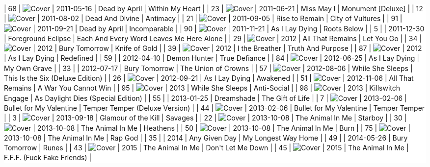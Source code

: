 | 68 | ![Cover](https://i.discogs.com/r_9S_3_w1zXc_hHUkGTpy5DMpnAFBLa5MbEC2EdL-t0/rs:fit/g:sm/q:40/h:150/w:150/czM6Ly9kaXNjb2dz/LWRhdGFiYXNlLWlt/YWdlcy9SLTI3MDI4/OTAtMTU0OTE3OTk5/Ni00MzYxLmpwZWc.jpeg) | 2011-05-16 | Dead by April | Within My Heart |
| 23 | ![Cover](https://i.discogs.com/FxnXzXB0azJMigyF8Jp-Sni0WPs_zsO2P56acd1jqjw/rs:fit/g:sm/q:40/h:150/w:150/czM6Ly9kaXNjb2dz/LWRhdGFiYXNlLWlt/YWdlcy9SLTMxMTA0/OTktMTY2MzQzMzEy/Mi05MDc2LmpwZWc.jpeg) | 2011-06-21 | Miss May I | Monument [Deluxe] |
| 12 | ![Cover](https://i.discogs.com/2GpN7xaZ4Z4PLMh97gjYgpdgaDn24lSb7t2rn5aBvQQ/rs:fit/g:sm/q:40/h:150/w:150/czM6Ly9kaXNjb2dz/LWRhdGFiYXNlLWlt/YWdlcy9SLTMzMzA4/ODAtMTMyNjA2MjE4/OC5qcGVn.jpeg) | 2011-08-02 | Dead And Divine | Antimacy |
| 21 | ![Cover](https://lastfm.freetls.fastly.net/i/u/34s/967d25bd84cb4e808e5ad671a927f7f4.png) | 2011-09-05 | Rise to Remain | City of Vultures |
| 91 | ![Cover](https://i.discogs.com/sRfP4kcX8HcRhY4cIiBn_C4rmm2A0nZkAzhBf7mUFA8/rs:fit/g:sm/q:40/h:150/w:150/czM6Ly9kaXNjb2dz/LWRhdGFiYXNlLWlt/YWdlcy9SLTMyMzY1/NzEtMTMyMTc0NjMw/My5qcGVn.jpeg) | 2011-09-21 | Dead by April | Incomparable |
| 90 | ![Cover](https://i.discogs.com/-S9xZmDYecRYAjoVCN7RTV3LveB8HGogAclr-D6xqI0/rs:fit/g:sm/q:40/h:150/w:150/czM6Ly9kaXNjb2dz/LWRhdGFiYXNlLWlt/YWdlcy9SLTE5MTIx/MzY1LTE2MjM1NDk5/NzMtOTQwMS5qcGVn.jpeg) | 2011-11-21 | As I Lay Dying | Roots Below |
| 5 |  | 2011-12-30 | Foreground Eclipse | Each And Every Word Leaves Me Here Alone |
| 29 | ![Cover](https://i.discogs.com/BTF3vj9JePnoIWLBDN-LOb2rDR_FQ-7vfbE-ZucUDJE/rs:fit/g:sm/q:40/h:150/w:150/czM6Ly9kaXNjb2dz/LWRhdGFiYXNlLWlt/YWdlcy9SLTEwMjk5/NDEyLTE3MjYxMDc4/NDMtMzQxMS5qcGVn.jpeg) | 2012 | All That Remains | Let You Go |
| 34 | ![Cover](https://i.discogs.com/mVdHsJh9o7UbwdVqUieRSBtD62uYXuFmhw4ZqbyvLFo/rs:fit/g:sm/q:40/h:150/w:150/czM6Ly9kaXNjb2dz/LWRhdGFiYXNlLWlt/YWdlcy9SLTEzMDEy/OTA0LTE1NDY0NTY5/MDktMzI4MC5qcGVn.jpeg) | 2012 | Bury Tomorrow | Knife of Gold |
| 39 | ![Cover](https://i.discogs.com/8tTvBA4N9AdmOo2bw3LbbG723sv6x85ffqn_B6BNJEQ/rs:fit/g:sm/q:40/h:150/w:150/czM6Ly9kaXNjb2dz/LWRhdGFiYXNlLWlt/YWdlcy9SLTM4MTc0/NTktMTM3MDQ4MTY2/MS05NDYzLmpwZWc.jpeg) | 2012 | I the Breather | Truth And Purpose |
| 87 | ![Cover](https://i.discogs.com/NtYVgRaXAWO8UFXM0D1b4Mz97qzhDW27Ls13Fg-i8bk/rs:fit/g:sm/q:40/h:150/w:150/czM6Ly9kaXNjb2dz/LWRhdGFiYXNlLWlt/YWdlcy9SLTEzNDgy/ODI4LTE1NTUwNzE0/ODktOTQyOC5wbmc.jpeg) | 2012 | As I Lay Dying | Redefined |
| 59 |  | 2012-04-10 | Demon Hunter | True Defiance |
| 84 | ![Cover](https://i.discogs.com/87Ay3I3APRP5cbVqfkaQva0DuJl-iQuEqz5OL8tvHmk/rs:fit/g:sm/q:40/h:150/w:150/czM6Ly9kaXNjb2dz/LWRhdGFiYXNlLWlt/YWdlcy9SLTEyNzI0/MzE5LTE1NDg5NTg0/MzEtNzc1MS5qcGVn.jpeg) | 2012-06-25 | As I Lay Dying | My Own Grave |
| 33 |  | 2012-07-17 | Bury Tomorrow | The Union of Crowns |
| 57 | ![Cover](https://i.discogs.com/BoMl5ftHWs3yzPf01uaWv599-wypTC79nv_mXop1lzU/rs:fit/g:sm/q:40/h:150/w:150/czM6Ly9kaXNjb2dz/LWRhdGFiYXNlLWlt/YWdlcy9SLTM4NDEz/NDMtMTYyMDkzMzE2/MS05NTM0LmpwZWc.jpeg) | 2012-08-06 | While She Sleeps | This Is the Six (Deluxe Edition) |
| 26 | ![Cover](https://lastfm.freetls.fastly.net/i/u/34s/fea948887a6140878cc8fcb1da116d96.png) | 2012-09-21 | As I Lay Dying | Awakened |
| 51 | ![Cover](https://lastfm.freetls.fastly.net/i/u/34s/cb9be2ba6a2f4109a33937de2c180a3b.png) | 2012-11-06 | All That Remains | A War You Cannot Win |
| 95 | ![Cover](https://i.discogs.com/DACJvBeEm8cJdLl6yAX9nIJRcDUVeMQ_FFamVCuCZnU/rs:fit/g:sm/q:40/h:150/w:150/czM6Ly9kaXNjb2dz/LWRhdGFiYXNlLWlt/YWdlcy9SLTc4MTQ2/ODMtMTQ0OTM0MzM4/Mi00ODUxLmpwZWc.jpeg) | 2013 | While She Sleeps | Anti-Social |
| 98 | ![Cover](https://lastfm.freetls.fastly.net/i/u/34s/dcf074fa4838914841e5b70357aa16a7.png) | 2013 | Killswitch Engage | As Daylight Dies (Special Edition) |
| 55 |  | 2013-01-25 | Dreamshade | The Gift of Life |
| 7 | ![Cover](https://lastfm.freetls.fastly.net/i/u/34s/f4d4301a355baca814a6cb5818010fc5.png) | 2013-02-06 | Bullet for My Valentine | Temper Temper (Deluxe Version) |
| 44 | ![Cover](https://lastfm.freetls.fastly.net/i/u/34s/44ba6b2bb06244abb33fc4f11ab7ca3e.png) | 2013-02-06 | Bullet for My Valentine | Temper Temper |
| 3 | ![Cover](https://lastfm.freetls.fastly.net/i/u/34s/b85dafbefb774a63b6e99972d8fc4140.png) | 2013-09-18 | Glamour of the Kill | Savages |
| 22 | ![Cover](https://i.discogs.com/qE-6e_5P0udV3VTduj45ZqkGIqgaPtsenYyrCVGpT2s/rs:fit/g:sm/q:40/h:150/w:150/czM6Ly9kaXNjb2dz/LWRhdGFiYXNlLWlt/YWdlcy9SLTc4NDcy/MTItMTQ3MTk5NTY3/OC0zODA4LmpwZWc.jpeg) | 2013-10-08 | The Animal In Me | Starboy |
| 30 | ![Cover](https://i.discogs.com/qE-6e_5P0udV3VTduj45ZqkGIqgaPtsenYyrCVGpT2s/rs:fit/g:sm/q:40/h:150/w:150/czM6Ly9kaXNjb2dz/LWRhdGFiYXNlLWlt/YWdlcy9SLTc4NDcy/MTItMTQ3MTk5NTY3/OC0zODA4LmpwZWc.jpeg) | 2013-10-08 | The Animal In Me | Heathens |
| 50 | ![Cover](https://i.discogs.com/qE-6e_5P0udV3VTduj45ZqkGIqgaPtsenYyrCVGpT2s/rs:fit/g:sm/q:40/h:150/w:150/czM6Ly9kaXNjb2dz/LWRhdGFiYXNlLWlt/YWdlcy9SLTc4NDcy/MTItMTQ3MTk5NTY3/OC0zODA4LmpwZWc.jpeg) | 2013-10-08 | The Animal In Me | Burn |
| 75 | ![Cover](https://i.discogs.com/qE-6e_5P0udV3VTduj45ZqkGIqgaPtsenYyrCVGpT2s/rs:fit/g:sm/q:40/h:150/w:150/czM6Ly9kaXNjb2dz/LWRhdGFiYXNlLWlt/YWdlcy9SLTc4NDcy/MTItMTQ3MTk5NTY3/OC0zODA4LmpwZWc.jpeg) | 2013-10-08 | The Animal In Me | Rap God |
| 35 |  | 2014 | Any Given Day | My Longest Way Home |
| 49 |  | 2014-05-26 | Bury Tomorrow | Runes |
| 43 | ![Cover](https://i.discogs.com/xd69sRL44SzHqfqS1Vvd-PjGpUTjM53OH26wCDgR4mY/rs:fit/g:sm/q:40/h:150/w:150/czM6Ly9kaXNjb2dz/LWRhdGFiYXNlLWlt/YWdlcy9SLTc4NDcy/MjEtMTQ1MDA1OTcy/OS01NTA1LnBuZw.jpeg) | 2015 | The Animal In Me | Don't Let Me Down |
| 45 | ![Cover](https://i.discogs.com/mrrPrUL8YIRJWuesbeT54oj-efPjJcmkH-hvERylizE/rs:fit/g:sm/q:40/h:150/w:150/czM6Ly9kaXNjb2dz/LWRhdGFiYXNlLWlt/YWdlcy9SLTkwMzM1/OTYtMTQ3MzYxOTA3/MS0xMjc5LmpwZWc.jpeg) | 2015 | The Animal In Me | F.F.F. (Fuck Fake Friends) |